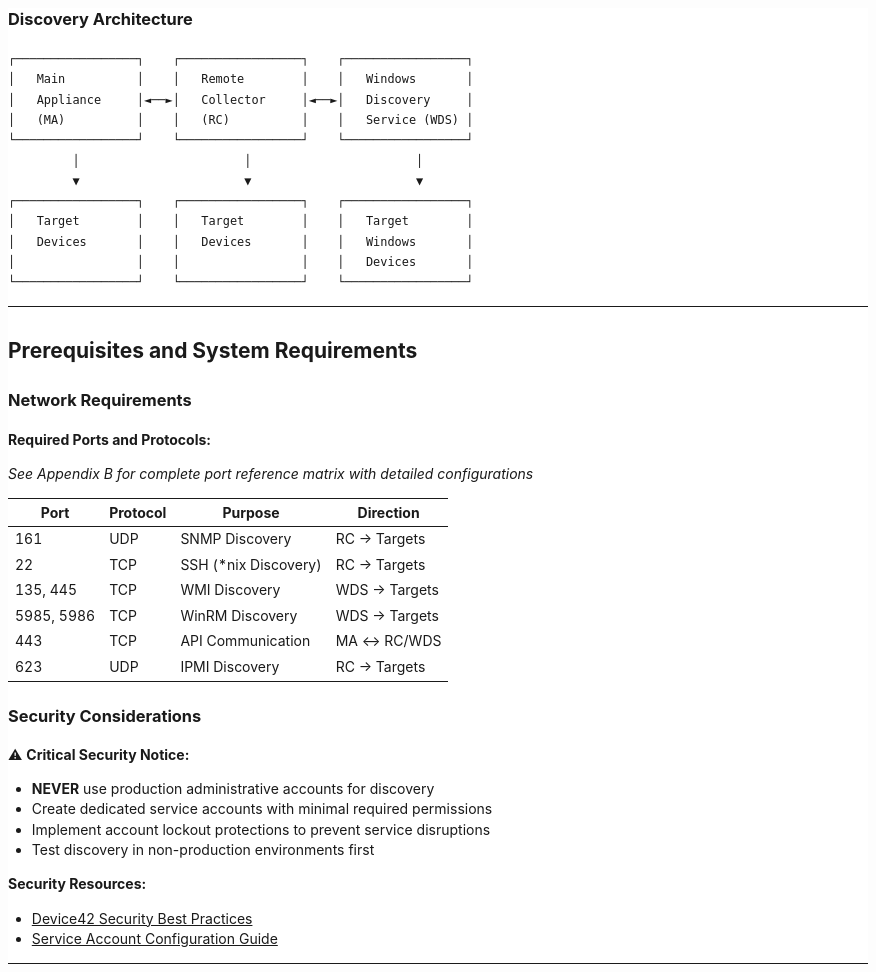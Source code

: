 ### Discovery Architecture

```
┌─────────────────┐    ┌─────────────────┐    ┌─────────────────┐
│   Main          │    │   Remote        │    │   Windows       │
│   Appliance     │◄──►│   Collector     │◄──►│   Discovery     │
│   (MA)          │    │   (RC)          │    │   Service (WDS) │
└─────────────────┘    └─────────────────┘    └─────────────────┘
         │                       │                       │
         ▼                       ▼                       ▼
┌─────────────────┐    ┌─────────────────┐    ┌─────────────────┐
│   Target        │    │   Target        │    │   Target        │
│   Devices       │    │   Devices       │    │   Windows       │
│                 │    │                 │    │   Devices       │
└─────────────────┘    └─────────────────┘    └─────────────────┘
```

---

## Prerequisites and System Requirements

### Network Requirements

**Required Ports and Protocols:**

*See Appendix B for complete port reference matrix with detailed configurations*

| Port | Protocol | Purpose | Direction |
|---|---|---|---|
| 161 | UDP | SNMP Discovery | RC → Targets |
| 22 | TCP | SSH (*nix Discovery) | RC → Targets |
| 135, 445 | TCP | WMI Discovery | WDS → Targets |
| 5985, 5986 | TCP | WinRM Discovery | WDS → Targets |
| 443 | TCP | API Communication | MA ↔ RC/WDS |
| 623 | UDP | IPMI Discovery | RC → Targets |

### Security Considerations

⚠️ **Critical Security Notice:**
- **NEVER** use production administrative accounts for discovery
- Create dedicated service accounts with minimal required permissions
- Implement account lockout protections to prevent service disruptions
- Test discovery in non-production environments first

**Security Resources:**
- [Device42 Security Best Practices](https://docs.device42.com/administration/security-best-practices/)
- [Service Account Configuration Guide](https://docs.device42.com/auto-discovery/service-account-permissions/)

---
